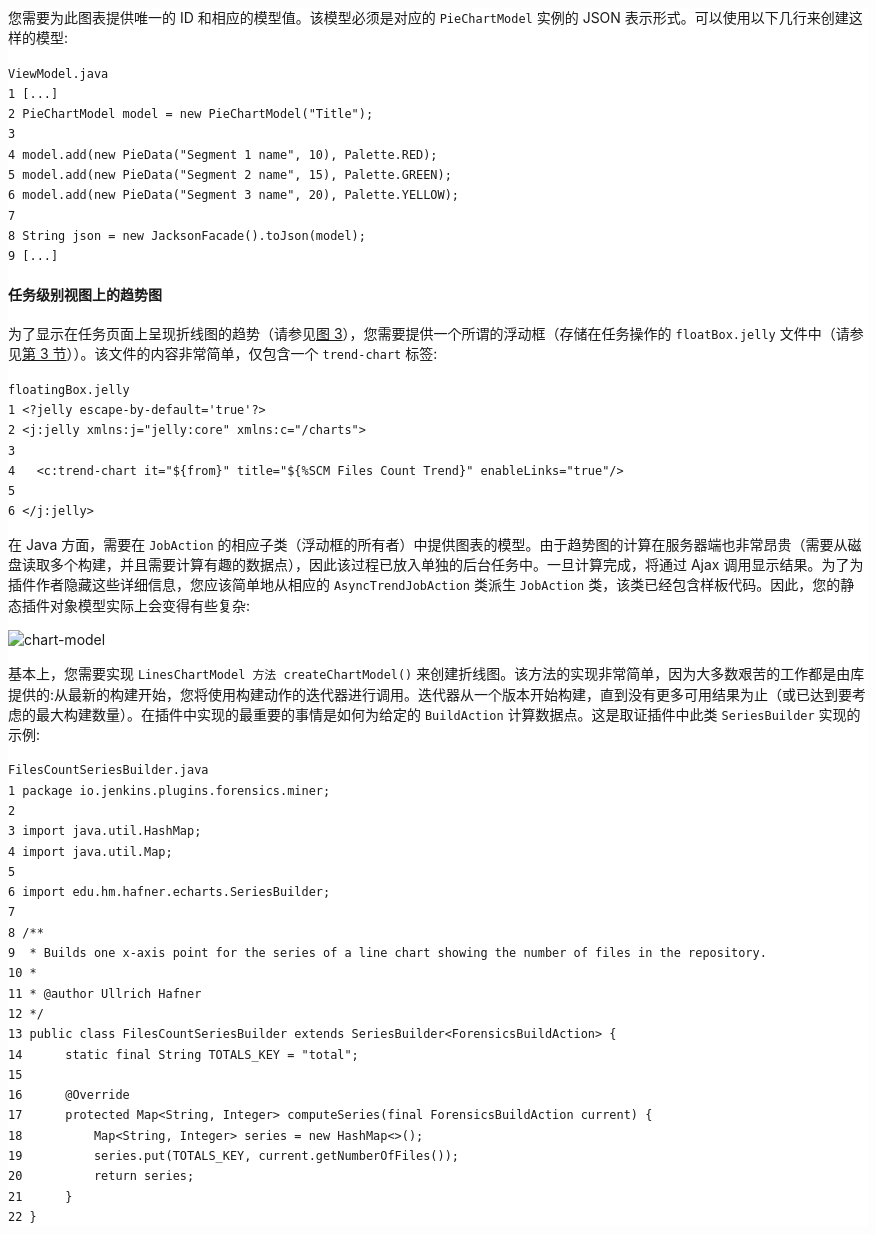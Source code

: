 您需要为此图表提供唯一的 ID 和相应的模型值。该模型必须是对应的 `PieChartModel` 实例的 JSON 表示形式。可以使用以下几行来创建这样的模型:

```
ViewModel.java
1 [...]
2 PieChartModel model = new PieChartModel("Title");
3
4 model.add(new PieData("Segment 1 name", 10), Palette.RED);
5 model.add(new PieData("Segment 2 name", 15), Palette.GREEN);
6 model.add(new PieData("Segment 3 name", 20), Palette.YELLOW);
7
8 String json = new JacksonFacade().toJson(model);
9 [...]  
```

#### 任务级别视图上的趋势图

为了显示在任务页面上呈现折线图的趋势（请参见[图 3](https://jenkins.io/blog/2020/03/17/ui-plugins/#img-job)），您需要提供一个所谓的浮动框（存储在任务操作的 `floatBox.jelly` 文件中（请参见[第 3 节](https://jenkins.io/blog/2020/03/17/ui-plugins/#reporter-structure)））。该文件的内容非常简单，仅包含一个 `trend-chart` 标签:

```
floatingBox.jelly
1 <?jelly escape-by-default='true'?>
2 <j:jelly xmlns:j="jelly:core" xmlns:c="/charts">
3
4   <c:trend-chart it="${from}" title="${%SCM Files Count Trend}" enableLinks="true"/>
5
6 </j:jelly>
```

在 Java 方面，需要在 `JobAction` 的相应子类（浮动框的所有者）中提供图表的模型。由于趋势图的计算在服务器端也非常昂贵（需要从磁盘读取多个构建，并且需要计算有趣的数据点），因此该过程已放入单独的后台任务中。一旦计算完成，将通过 Ajax 调用显示结果。为了为插件作者隐藏这些详细信息，您应该简单地从相应的 `AsyncTrendJobAction` 类派生 `JobAction` 类，该类已经包含样板代码。因此，您的静态插件对象模型实际上会变得有些复杂:

![chart-model](chart-model.png)

基本上，您需要实现 `LinesChartModel 方法 createChartModel()` 来创建折线图。该方法的实现非常简单，因为大多数艰苦的工作都是由库提供的:从最新的构建开始，您将使用构建动作的迭代器进行调用。迭代器从一个版本开始构建，直到没有更多可用结果为止（或已达到要考虑的最大构建数量）。在插件中实现的最重要的事情是如何为给定的 `BuildAction` 计算数据点。这是取证插件中此类 `SeriesBuilder` 实现的示例:

```
FilesCountSeriesBuilder.java
1 package io.jenkins.plugins.forensics.miner;
2
3 import java.util.HashMap;
4 import java.util.Map;
5
6 import edu.hm.hafner.echarts.SeriesBuilder;
7
8 /**
9  * Builds one x-axis point for the series of a line chart showing the number of files in the repository.
10 *
11 * @author Ullrich Hafner
12 */
13 public class FilesCountSeriesBuilder extends SeriesBuilder<ForensicsBuildAction> {
14      static final String TOTALS_KEY = "total";
15
16      @Override
17      protected Map<String, Integer> computeSeries(final ForensicsBuildAction current) {
18          Map<String, Integer> series = new HashMap<>();
19          series.put(TOTALS_KEY, current.getNumberOfFiles());
20          return series;
21      }
22 }
```
